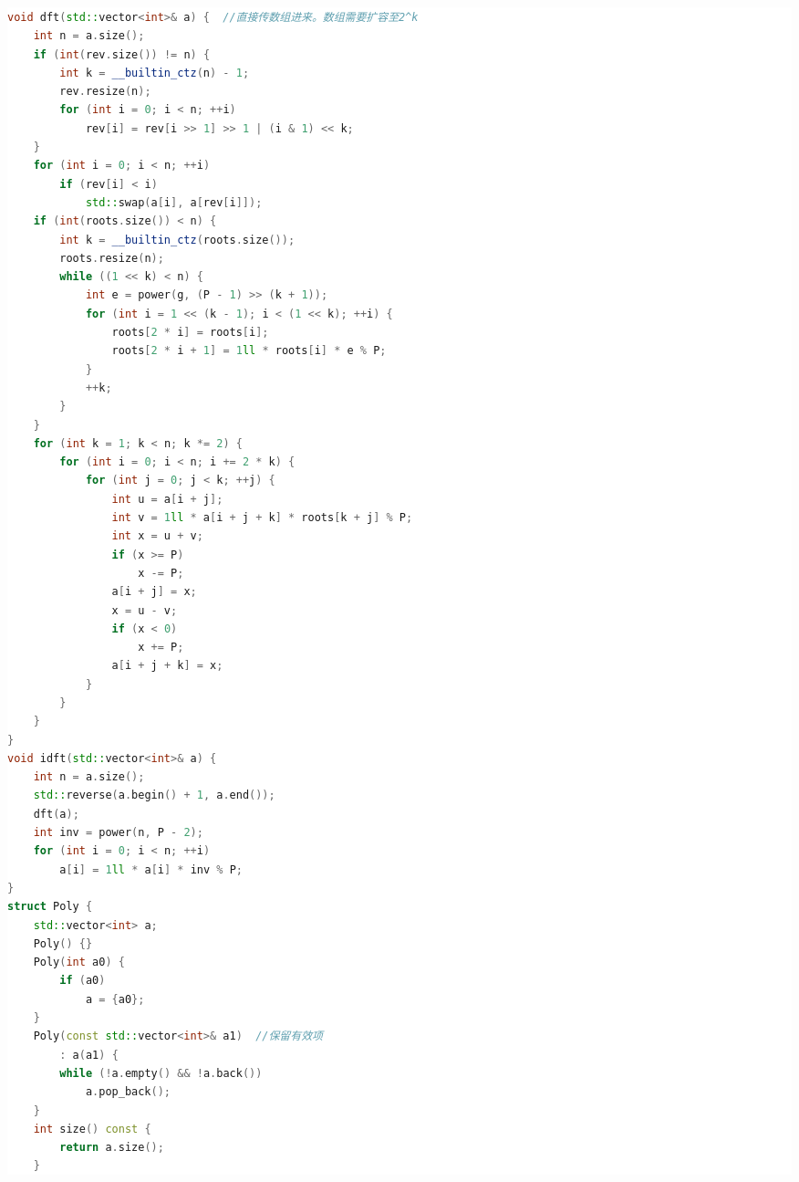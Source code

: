 ```cpp
void dft(std::vector<int>& a) {  //直接传数组进来。数组需要扩容至2^k
    int n = a.size();
    if (int(rev.size()) != n) {
        int k = __builtin_ctz(n) - 1;
        rev.resize(n);
        for (int i = 0; i < n; ++i)
            rev[i] = rev[i >> 1] >> 1 | (i & 1) << k;
    }
    for (int i = 0; i < n; ++i)
        if (rev[i] < i)
            std::swap(a[i], a[rev[i]]);
    if (int(roots.size()) < n) {
        int k = __builtin_ctz(roots.size());
        roots.resize(n);
        while ((1 << k) < n) {
            int e = power(g, (P - 1) >> (k + 1));
            for (int i = 1 << (k - 1); i < (1 << k); ++i) {
                roots[2 * i] = roots[i];
                roots[2 * i + 1] = 1ll * roots[i] * e % P;
            }
            ++k;
        }
    }
    for (int k = 1; k < n; k *= 2) {
        for (int i = 0; i < n; i += 2 * k) {
            for (int j = 0; j < k; ++j) {
                int u = a[i + j];
                int v = 1ll * a[i + j + k] * roots[k + j] % P;
                int x = u + v;
                if (x >= P)
                    x -= P;
                a[i + j] = x;
                x = u - v;
                if (x < 0)
                    x += P;
                a[i + j + k] = x;
            }
        }
    }
}
void idft(std::vector<int>& a) {
    int n = a.size();
    std::reverse(a.begin() + 1, a.end());
    dft(a);
    int inv = power(n, P - 2);
    for (int i = 0; i < n; ++i)
        a[i] = 1ll * a[i] * inv % P;
}
struct Poly {
    std::vector<int> a;
    Poly() {}
    Poly(int a0) {
        if (a0)
            a = {a0};
    }
    Poly(const std::vector<int>& a1)  //保留有效项
        : a(a1) {
        while (!a.empty() && !a.back())
            a.pop_back();
    }
    int size() const {
        return a.size();
    }
```